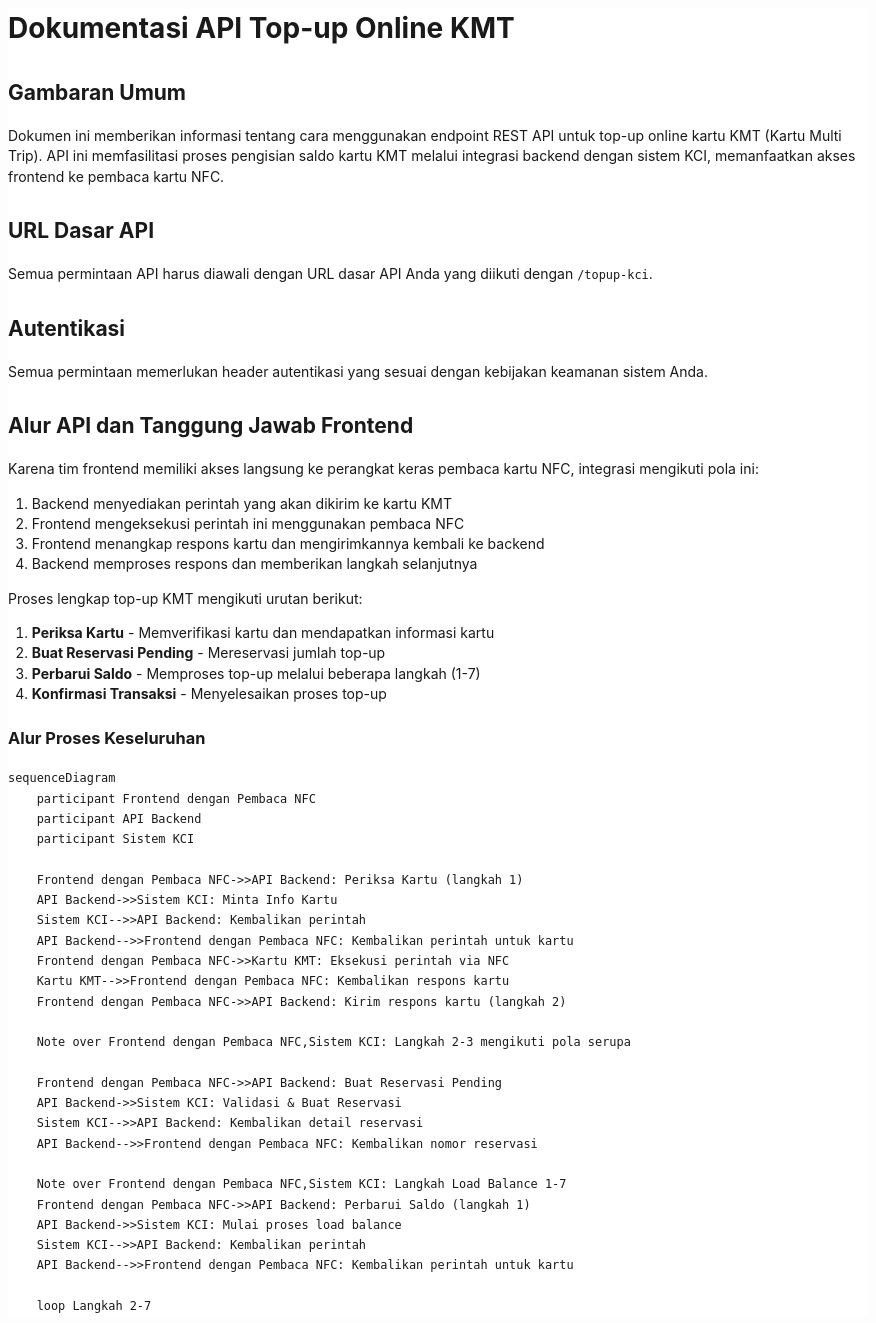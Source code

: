 # Dokumentasi API Top-up Online KMT

## Gambaran Umum

Dokumen ini memberikan informasi tentang cara menggunakan endpoint REST API untuk top-up online kartu KMT (Kartu Multi Trip). API ini memfasilitasi proses pengisian saldo kartu KMT melalui integrasi backend dengan sistem KCI, memanfaatkan akses frontend ke pembaca kartu NFC.

## URL Dasar API

Semua permintaan API harus diawali dengan URL dasar API Anda yang diikuti dengan `/topup-kci`.

## Autentikasi

Semua permintaan memerlukan header autentikasi yang sesuai dengan kebijakan keamanan sistem Anda.

## Alur API dan Tanggung Jawab Frontend

Karena tim frontend memiliki akses langsung ke perangkat keras pembaca kartu NFC, integrasi mengikuti pola ini:

1. Backend menyediakan perintah yang akan dikirim ke kartu KMT
2. Frontend mengeksekusi perintah ini menggunakan pembaca NFC
3. Frontend menangkap respons kartu dan mengirimkannya kembali ke backend
4. Backend memproses respons dan memberikan langkah selanjutnya

Proses lengkap top-up KMT mengikuti urutan berikut:

1. **Periksa Kartu** - Memverifikasi kartu dan mendapatkan informasi kartu
2. **Buat Reservasi Pending** - Mereservasi jumlah top-up
3. **Perbarui Saldo** - Memproses top-up melalui beberapa langkah (1-7)
4. **Konfirmasi Transaksi** - Menyelesaikan proses top-up

### Alur Proses Keseluruhan

```mermaid
sequenceDiagram
    participant Frontend dengan Pembaca NFC
    participant API Backend
    participant Sistem KCI
    
    Frontend dengan Pembaca NFC->>API Backend: Periksa Kartu (langkah 1)
    API Backend->>Sistem KCI: Minta Info Kartu
    Sistem KCI-->>API Backend: Kembalikan perintah
    API Backend-->>Frontend dengan Pembaca NFC: Kembalikan perintah untuk kartu
    Frontend dengan Pembaca NFC->>Kartu KMT: Eksekusi perintah via NFC
    Kartu KMT-->>Frontend dengan Pembaca NFC: Kembalikan respons kartu
    Frontend dengan Pembaca NFC->>API Backend: Kirim respons kartu (langkah 2)
    
    Note over Frontend dengan Pembaca NFC,Sistem KCI: Langkah 2-3 mengikuti pola serupa
    
    Frontend dengan Pembaca NFC->>API Backend: Buat Reservasi Pending
    API Backend->>Sistem KCI: Validasi & Buat Reservasi
    Sistem KCI-->>API Backend: Kembalikan detail reservasi
    API Backend-->>Frontend dengan Pembaca NFC: Kembalikan nomor reservasi
    
    Note over Frontend dengan Pembaca NFC,Sistem KCI: Langkah Load Balance 1-7
    Frontend dengan Pembaca NFC->>API Backend: Perbarui Saldo (langkah 1)
    API Backend->>Sistem KCI: Mulai proses load balance
    Sistem KCI-->>API Backend: Kembalikan perintah
    API Backend-->>Frontend dengan Pembaca NFC: Kembalikan perintah untuk kartu
    
    loop Langkah 2-7
```